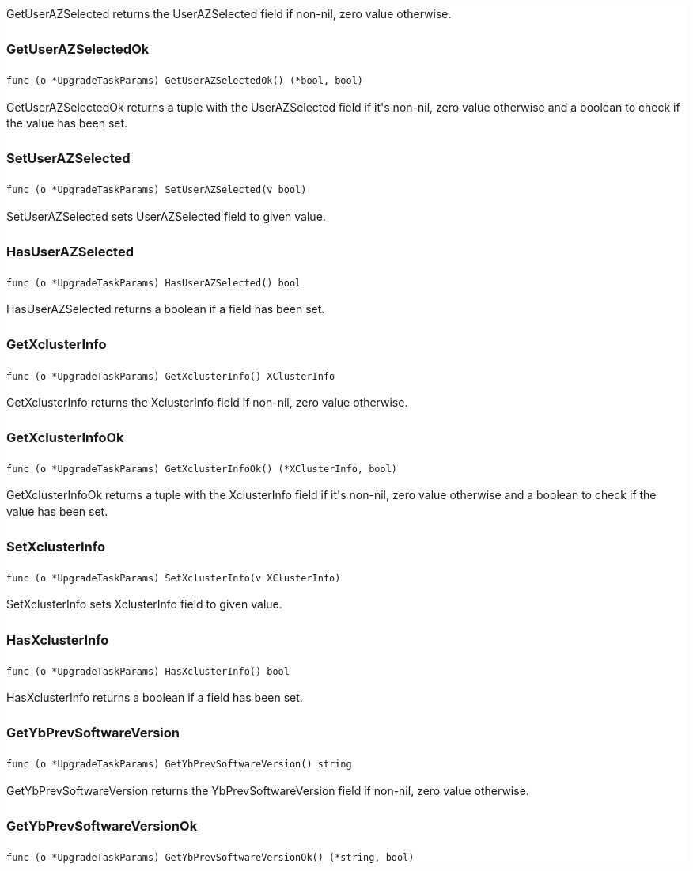 GetUserAZSelected returns the UserAZSelected field if non-nil, zero value otherwise.

### GetUserAZSelectedOk

`func (o *UpgradeTaskParams) GetUserAZSelectedOk() (*bool, bool)`

GetUserAZSelectedOk returns a tuple with the UserAZSelected field if it's non-nil, zero value otherwise
and a boolean to check if the value has been set.

### SetUserAZSelected

`func (o *UpgradeTaskParams) SetUserAZSelected(v bool)`

SetUserAZSelected sets UserAZSelected field to given value.

### HasUserAZSelected

`func (o *UpgradeTaskParams) HasUserAZSelected() bool`

HasUserAZSelected returns a boolean if a field has been set.

### GetXclusterInfo

`func (o *UpgradeTaskParams) GetXclusterInfo() XClusterInfo`

GetXclusterInfo returns the XclusterInfo field if non-nil, zero value otherwise.

### GetXclusterInfoOk

`func (o *UpgradeTaskParams) GetXclusterInfoOk() (*XClusterInfo, bool)`

GetXclusterInfoOk returns a tuple with the XclusterInfo field if it's non-nil, zero value otherwise
and a boolean to check if the value has been set.

### SetXclusterInfo

`func (o *UpgradeTaskParams) SetXclusterInfo(v XClusterInfo)`

SetXclusterInfo sets XclusterInfo field to given value.

### HasXclusterInfo

`func (o *UpgradeTaskParams) HasXclusterInfo() bool`

HasXclusterInfo returns a boolean if a field has been set.

### GetYbPrevSoftwareVersion

`func (o *UpgradeTaskParams) GetYbPrevSoftwareVersion() string`

GetYbPrevSoftwareVersion returns the YbPrevSoftwareVersion field if non-nil, zero value otherwise.

### GetYbPrevSoftwareVersionOk

`func (o *UpgradeTaskParams) GetYbPrevSoftwareVersionOk() (*string, bool)`
